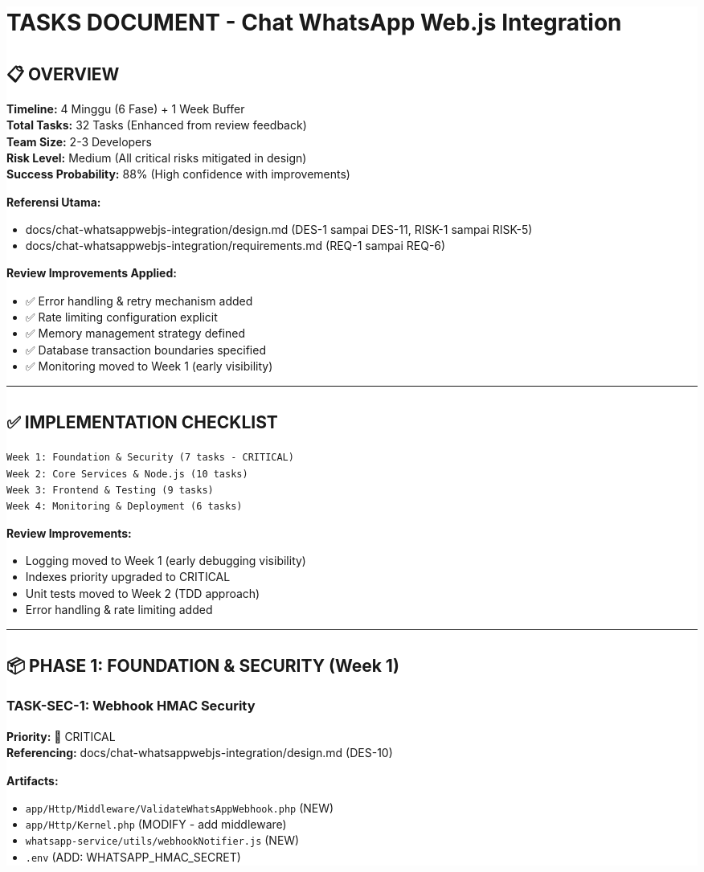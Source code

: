 # TASKS DOCUMENT - Chat WhatsApp Web.js Integration

## 📋 OVERVIEW

**Timeline:** 4 Minggu (6 Fase) + 1 Week Buffer  
**Total Tasks:** 32 Tasks (Enhanced from review feedback)  
**Team Size:** 2-3 Developers  
**Risk Level:** Medium (All critical risks mitigated in design)  
**Success Probability:** 88% (High confidence with improvements)

**Referensi Utama:**
- docs/chat-whatsappwebjs-integration/design.md (DES-1 sampai DES-11, RISK-1 sampai RISK-5)
- docs/chat-whatsappwebjs-integration/requirements.md (REQ-1 sampai REQ-6)

**Review Improvements Applied:**
- ✅ Error handling & retry mechanism added
- ✅ Rate limiting configuration explicit
- ✅ Memory management strategy defined
- ✅ Database transaction boundaries specified
- ✅ Monitoring moved to Week 1 (early visibility)

---

## ✅ IMPLEMENTATION CHECKLIST

```
Week 1: Foundation & Security (7 tasks - CRITICAL)
Week 2: Core Services & Node.js (10 tasks)
Week 3: Frontend & Testing (9 tasks)
Week 4: Monitoring & Deployment (6 tasks)
```

**Review Improvements:**
- Logging moved to Week 1 (early debugging visibility)
- Indexes priority upgraded to CRITICAL
- Unit tests moved to Week 2 (TDD approach)
- Error handling & rate limiting added

---

## 📦 PHASE 1: FOUNDATION & SECURITY (Week 1)

### TASK-SEC-1: Webhook HMAC Security
**Priority:** 🔴 CRITICAL  
**Referencing:** docs/chat-whatsappwebjs-integration/design.md (DES-10)

**Artifacts:**
- `app/Http/Middleware/ValidateWhatsAppWebhook.php` (NEW)
- `app/Http/Kernel.php` (MODIFY - add middleware)
- `whatsapp-service/utils/webhookNotifier.js` (NEW)
- `.env` (ADD: WHATSAPP_HMAC_SECRET)
